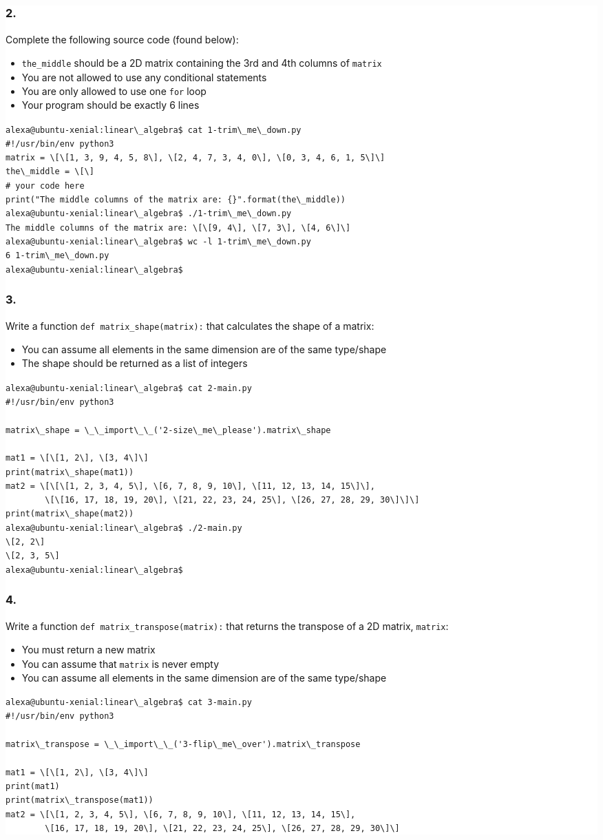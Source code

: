 
### 2.

Complete the following source code (found below):

*   `the_middle` should be a 2D matrix containing the 3rd and 4th columns of `matrix`
*   You are not allowed to use any conditional statements
*   You are only allowed to use one `for` loop
*   Your program should be exactly 6 lines
```
alexa@ubuntu-xenial:linear\_algebra$ cat 1-trim\_me\_down.py 
#!/usr/bin/env python3
matrix = \[\[1, 3, 9, 4, 5, 8\], \[2, 4, 7, 3, 4, 0\], \[0, 3, 4, 6, 1, 5\]\]
the\_middle = \[\]
# your code here
print("The middle columns of the matrix are: {}".format(the\_middle))
alexa@ubuntu-xenial:linear\_algebra$ ./1-trim\_me\_down.py 
The middle columns of the matrix are: \[\[9, 4\], \[7, 3\], \[4, 6\]\]
alexa@ubuntu-xenial:linear\_algebra$ wc -l 1-trim\_me\_down.py 
6 1-trim\_me\_down.py
alexa@ubuntu-xenial:linear\_algebra$
```
  

### 3.

Write a function `def matrix_shape(matrix):` that calculates the shape of a matrix:

*   You can assume all elements in the same dimension are of the same type/shape
*   The shape should be returned as a list of integers
```
alexa@ubuntu-xenial:linear\_algebra$ cat 2-main.py 
#!/usr/bin/env python3

matrix\_shape = \_\_import\_\_('2-size\_me\_please').matrix\_shape

mat1 = \[\[1, 2\], \[3, 4\]\]
print(matrix\_shape(mat1))
mat2 = \[\[\[1, 2, 3, 4, 5\], \[6, 7, 8, 9, 10\], \[11, 12, 13, 14, 15\]\],
        \[\[16, 17, 18, 19, 20\], \[21, 22, 23, 24, 25\], \[26, 27, 28, 29, 30\]\]\]
print(matrix\_shape(mat2))
alexa@ubuntu-xenial:linear\_algebra$ ./2-main.py 
\[2, 2\]
\[2, 3, 5\]
alexa@ubuntu-xenial:linear\_algebra$
```
  

### 4.

Write a function `def matrix_transpose(matrix):` that returns the transpose of a 2D matrix, `matrix`:

*   You must return a new matrix
*   You can assume that `matrix` is never empty
*   You can assume all elements in the same dimension are of the same type/shape
```
alexa@ubuntu-xenial:linear\_algebra$ cat 3-main.py 
#!/usr/bin/env python3

matrix\_transpose = \_\_import\_\_('3-flip\_me\_over').matrix\_transpose

mat1 = \[\[1, 2\], \[3, 4\]\]
print(mat1)
print(matrix\_transpose(mat1))
mat2 = \[\[1, 2, 3, 4, 5\], \[6, 7, 8, 9, 10\], \[11, 12, 13, 14, 15\],
        \[16, 17, 18, 19, 20\], \[21, 22, 23, 24, 25\], \[26, 27, 28, 29, 30\]\]
```